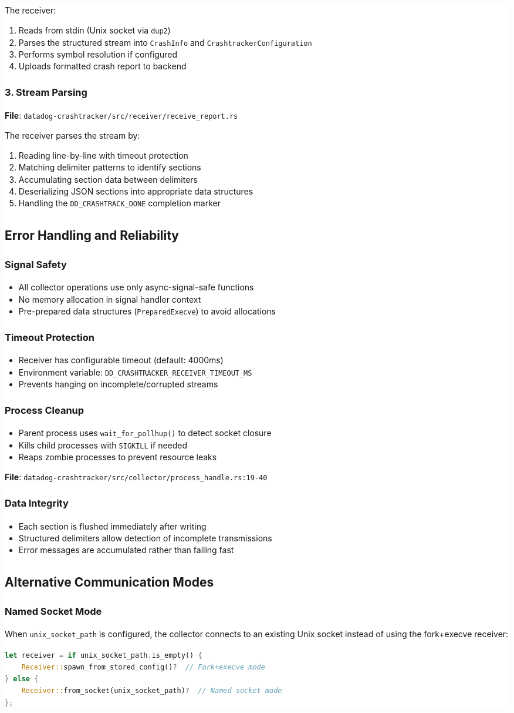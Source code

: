 
The receiver:
1. Reads from stdin (Unix socket via `dup2`)
2. Parses the structured stream into `CrashInfo` and `CrashtrackerConfiguration`
3. Performs symbol resolution if configured
4. Uploads formatted crash report to backend

### 3. Stream Parsing

**File**: `datadog-crashtracker/src/receiver/receive_report.rs`

The receiver parses the stream by:
1. Reading line-by-line with timeout protection
2. Matching delimiter patterns to identify sections
3. Accumulating section data between delimiters
4. Deserializing JSON sections into appropriate data structures
5. Handling the `DD_CRASHTRACK_DONE` completion marker

## Error Handling and Reliability

### Signal Safety
- All collector operations use only async-signal-safe functions
- No memory allocation in signal handler context
- Pre-prepared data structures (`PreparedExecve`) to avoid allocations

### Timeout Protection
- Receiver has configurable timeout (default: 4000ms)
- Environment variable: `DD_CRASHTRACKER_RECEIVER_TIMEOUT_MS`
- Prevents hanging on incomplete/corrupted streams

### Process Cleanup
- Parent process uses `wait_for_pollhup()` to detect socket closure
- Kills child processes with `SIGKILL` if needed
- Reaps zombie processes to prevent resource leaks

**File**: `datadog-crashtracker/src/collector/process_handle.rs:19-40`

### Data Integrity
- Each section is flushed immediately after writing
- Structured delimiters allow detection of incomplete transmissions
- Error messages are accumulated rather than failing fast

## Alternative Communication Modes

### Named Socket Mode
When `unix_socket_path` is configured, the collector connects to an existing Unix socket instead of using the fork+execve receiver:

```rust
let receiver = if unix_socket_path.is_empty() {
    Receiver::spawn_from_stored_config()?  // Fork+execve mode
} else {
    Receiver::from_socket(unix_socket_path)?  // Named socket mode
};
```
